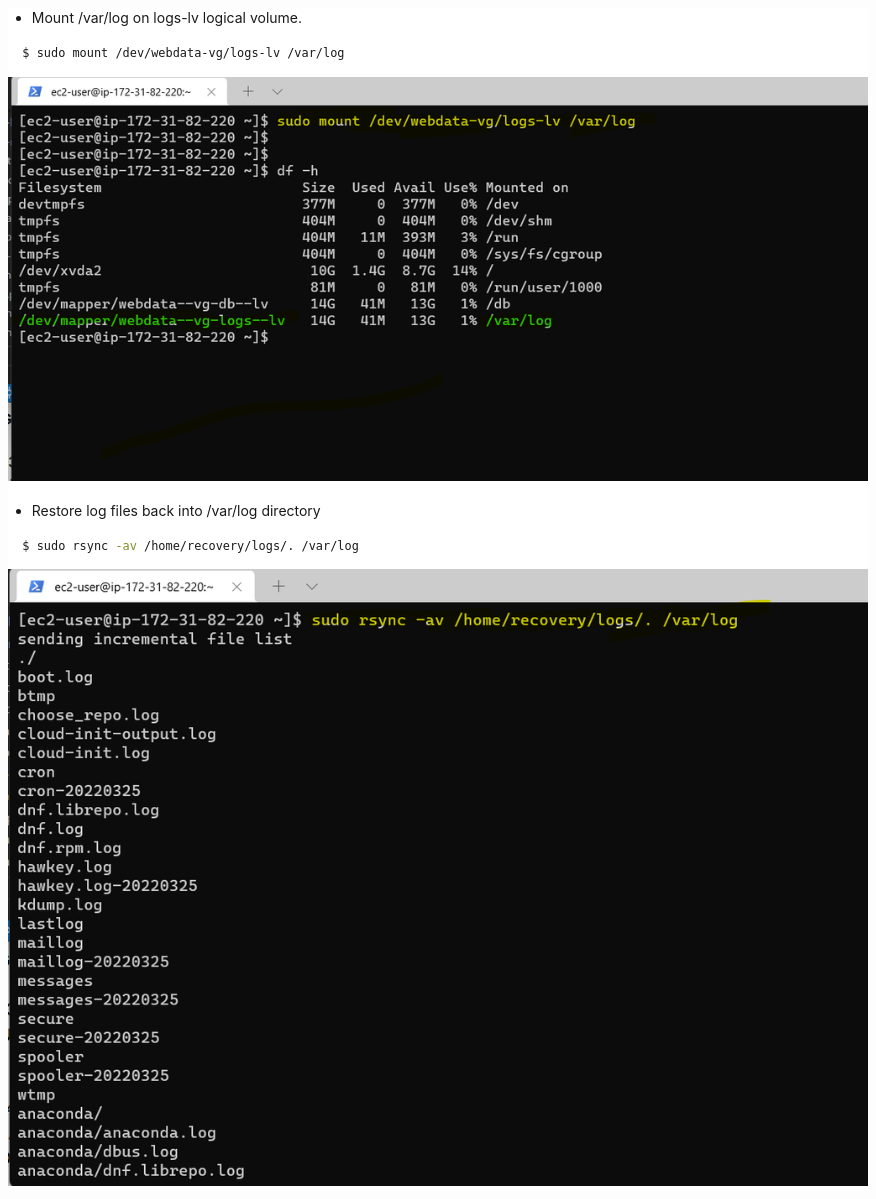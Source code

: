   * Mount /var/log on logs-lv logical volume.
   
```bash
  $ sudo mount /dev/webdata-vg/logs-lv /var/log
  ```
  ![Using mount utility](./images6/db-mount-log.png)

   * Restore log files back into /var/log directory
     <!-- Code Blocks -->
```bash
  $ sudo rsync -av /home/recovery/logs/. /var/log
  ```
  ![Using rsync utility](./images6/db-rsync-log.png)
